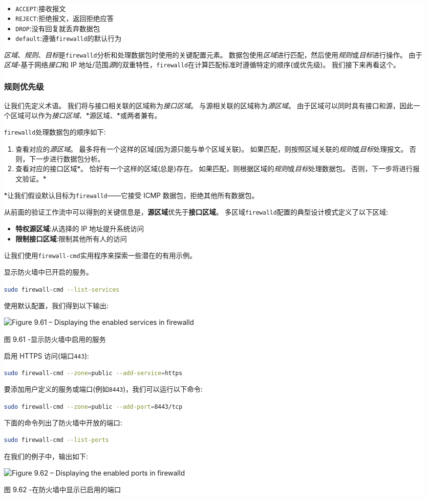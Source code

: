 *   `ACCEPT`:接收报文
*   `REJECT`:拒绝报文，返回拒绝应答
*   `DROP`:没有回复就丢弃数据包
*   `default`:遵循`firewalld`的默认行为

*区域*、*规则*、*目标*是`firewalld`分析和处理数据包时使用的关键配置元素。 数据包使用*区域*进行匹配，然后使用*规则*或*目标*进行操作。 由于*区域*-基于网络*接口*和 IP 地址/范围*源*的双重特性，`firewalld`在计算匹配标准时遵循特定的顺序(或优先级)。 我们接下来再看这个。

### 规则优先级

让我们先定义术语。 我们将与接口相关联的区域称为*接口区域*。 与源相关联的区域称为*源区域*。 由于区域可以同时具有接口和源，因此一个区域可以作为*接口区域*、*源区域、*或两者兼有。

`firewalld`处理数据包的顺序如下:

1.  查看对应的*源区域*。 最多将有一个这样的区域(因为源只能与单个区域关联)。 如果匹配，则按照区域关联的*规则*或*目标*处理报文。 否则，下一步进行数据包分析。
2.  查看对应的接口区域*。 恰好有一个这样的区域(总是)存在。 如果匹配，则根据区域的*规则*或*目标*处理数据包。 否则，下一步将进行报文验证。*

 *让我们假设默认目标为`firewalld`——它接受 ICMP 数据包，拒绝其他所有数据包。

从前面的验证工作流中可以得到的关键信息是，**源区域**优先于**接口区域**。 多区域`firewalld`配置的典型设计模式定义了以下区域:

*   **特权源区域**:从选择的 IP 地址提升系统访问
*   **限制接口区域**:限制其他所有人的访问

让我们使用`firewall-cmd`实用程序来探索一些潜在的有用示例。

显示防火墙中已开启的服务。

```sh
sudo firewall-cmd --list-services
```

使用默认配置，我们得到以下输出:

![Figure 9.61 – Displaying the enabled services in firewalld](image/B13196_09_61.jpg)

图 9.61 -显示防火墙中启用的服务

启用 HTTPS 访问(端口`443`):

```sh
sudo firewall-cmd --zone=public --add-service=https
```

要添加用户定义的服务或端口(例如`8443`)，我们可以运行以下命令:

```sh
sudo firewall-cmd --zone=public --add-port=8443/tcp
```

下面的命令列出了防火墙中开放的端口:

```sh
sudo firewall-cmd --list-ports
```

在我们的例子中，输出如下:

![Figure 9.62 – Displaying the enabled ports in firewalld](image/B13196_09_62.jpg)

图 9.62 -在防火墙中显示已启用的端口
